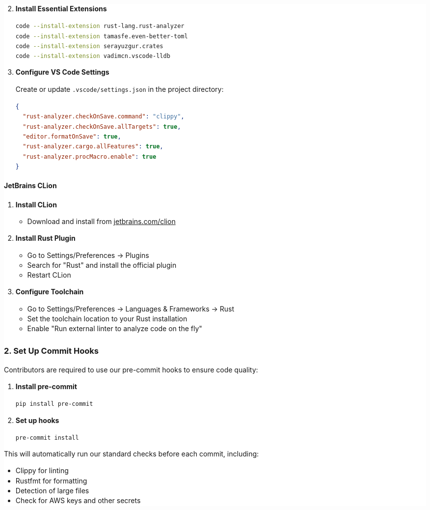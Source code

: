 2. **Install Essential Extensions**
   ```bash
   code --install-extension rust-lang.rust-analyzer
   code --install-extension tamasfe.even-better-toml
   code --install-extension serayuzgur.crates
   code --install-extension vadimcn.vscode-lldb
   ```

3. **Configure VS Code Settings**
   
   Create or update `.vscode/settings.json` in the project directory:

   ```json
   {
     "rust-analyzer.checkOnSave.command": "clippy",
     "rust-analyzer.checkOnSave.allTargets": true,
     "editor.formatOnSave": true,
     "rust-analyzer.cargo.allFeatures": true,
     "rust-analyzer.procMacro.enable": true
   }
   ```

#### JetBrains CLion

1. **Install CLion**
   - Download and install from [jetbrains.com/clion](https://www.jetbrains.com/clion/)

2. **Install Rust Plugin**
   - Go to Settings/Preferences → Plugins
   - Search for "Rust" and install the official plugin
   - Restart CLion

3. **Configure Toolchain**
   - Go to Settings/Preferences → Languages & Frameworks → Rust
   - Set the toolchain location to your Rust installation
   - Enable "Run external linter to analyze code on the fly"

### 2. Set Up Commit Hooks

Contributors are required to use our pre-commit hooks to ensure code quality:

1. **Install pre-commit**
   ```bash
   pip install pre-commit
   ```

2. **Set up hooks**
   ```bash
   pre-commit install
   ```

This will automatically run our standard checks before each commit, including:
- Clippy for linting
- Rustfmt for formatting
- Detection of large files
- Check for AWS keys and other secrets
